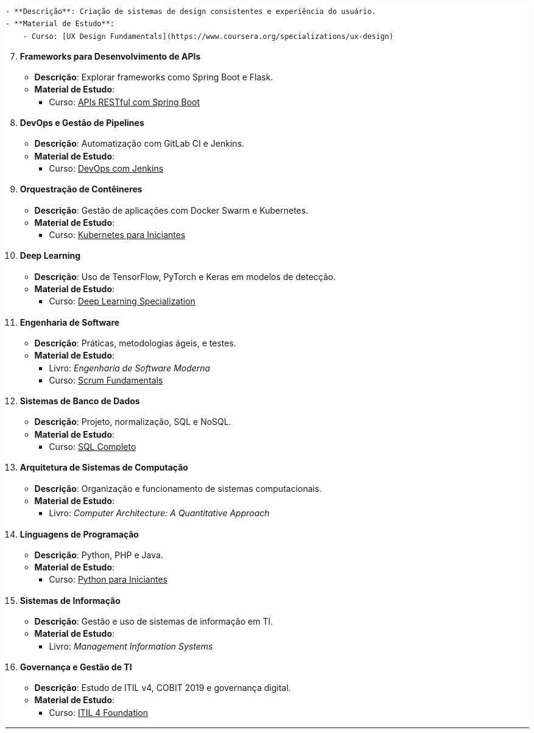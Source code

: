    - **Descrição**: Criação de sistemas de design consistentes e experiência do usuário.
    - **Material de Estudo**:
        - Curso: [UX Design Fundamentals](https://www.coursera.org/specializations/ux-design)
7. **Frameworks para Desenvolvimento de APIs**
    
    - **Descrição**: Explorar frameworks como Spring Boot e Flask.
    - **Material de Estudo**:
        - Curso: [APIs RESTful com Spring Boot](https://www.udemy.com/course/restful-com-springboot/)
8. **DevOps e Gestão de Pipelines**
    
    - **Descrição**: Automatização com GitLab CI e Jenkins.
    - **Material de Estudo**:
        - Curso: [DevOps com Jenkins](https://www.udemy.com/course/devops-jenkins/)
9. **Orquestração de Contêineres**
    
    - **Descrição**: Gestão de aplicações com Docker Swarm e Kubernetes.
    - **Material de Estudo**:
        - Curso: [Kubernetes para Iniciantes](https://www.udemy.com/course/kubernetes-for-beginners/)
10. **Deep Learning**
    
    - **Descrição**: Uso de TensorFlow, PyTorch e Keras em modelos de detecção.
    - **Material de Estudo**:
        - Curso: [Deep Learning Specialization](https://www.coursera.org/specializations/deep-learning)
11. **Engenharia de Software**
    
    - **Descrição**: Práticas, metodologias ágeis, e testes.
    - **Material de Estudo**:
        - Livro: _Engenharia de Software Moderna_
        - Curso: [Scrum Fundamentals](https://www.scrum.org/)
12. **Sistemas de Banco de Dados**
    
    - **Descrição**: Projeto, normalização, SQL e NoSQL.
    - **Material de Estudo**:
        - Curso: [SQL Completo](https://www.udemy.com/course/sql-completo/)
13. **Arquitetura de Sistemas de Computação**
    
    - **Descrição**: Organização e funcionamento de sistemas computacionais.
    - **Material de Estudo**:
        - Livro: _Computer Architecture: A Quantitative Approach_
14. **Linguagens de Programação**
    
    - **Descrição**: Python, PHP e Java.
    - **Material de Estudo**:
        - Curso: [Python para Iniciantes](https://www.coursera.org/learn/python)
15. **Sistemas de Informação**
    
    - **Descrição**: Gestão e uso de sistemas de informação em TI.
    - **Material de Estudo**:
        - Livro: _Management Information Systems_
16. **Governança e Gestão de TI**
    
    - **Descrição**: Estudo de ITIL v4, COBIT 2019 e governança digital.
    - **Material de Estudo**:
        - Curso: [ITIL 4 Foundation](https://www.udemy.com/course/itil-4-foundation/)

---
